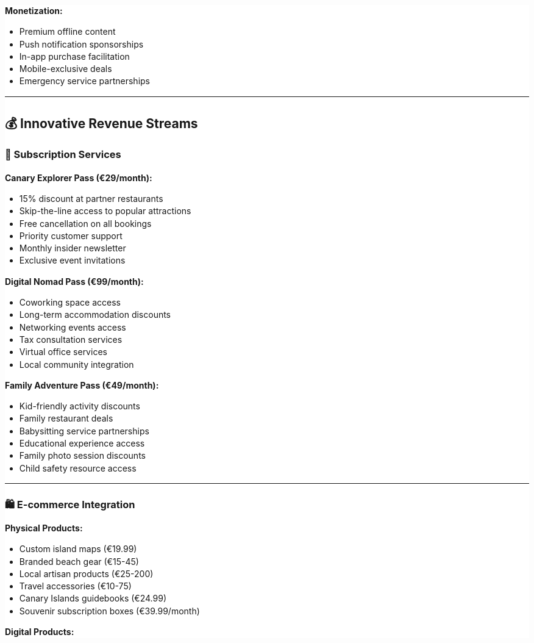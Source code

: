 **Monetization:**

- Premium offline content
- Push notification sponsorships
- In-app purchase facilitation
- Mobile-exclusive deals
- Emergency service partnerships

---

## 💰 **Innovative Revenue Streams**

### **🎒 Subscription Services**

**Canary Explorer Pass (€29/month):**

- 15% discount at partner restaurants
- Skip-the-line access to popular attractions
- Free cancellation on all bookings
- Priority customer support
- Monthly insider newsletter
- Exclusive event invitations

**Digital Nomad Pass (€99/month):**

- Coworking space access
- Long-term accommodation discounts
- Networking events access
- Tax consultation services
- Virtual office services
- Local community integration

**Family Adventure Pass (€49/month):**

- Kid-friendly activity discounts
- Family restaurant deals
- Babysitting service partnerships
- Educational experience access
- Family photo session discounts
- Child safety resource access

---

### **🛍️ E-commerce Integration**

**Physical Products:**

- Custom island maps (€19.99)
- Branded beach gear (€15-45)
- Local artisan products (€25-200)
- Travel accessories (€10-75)
- Canary Islands guidebooks (€24.99)
- Souvenir subscription boxes (€39.99/month)

**Digital Products:**
